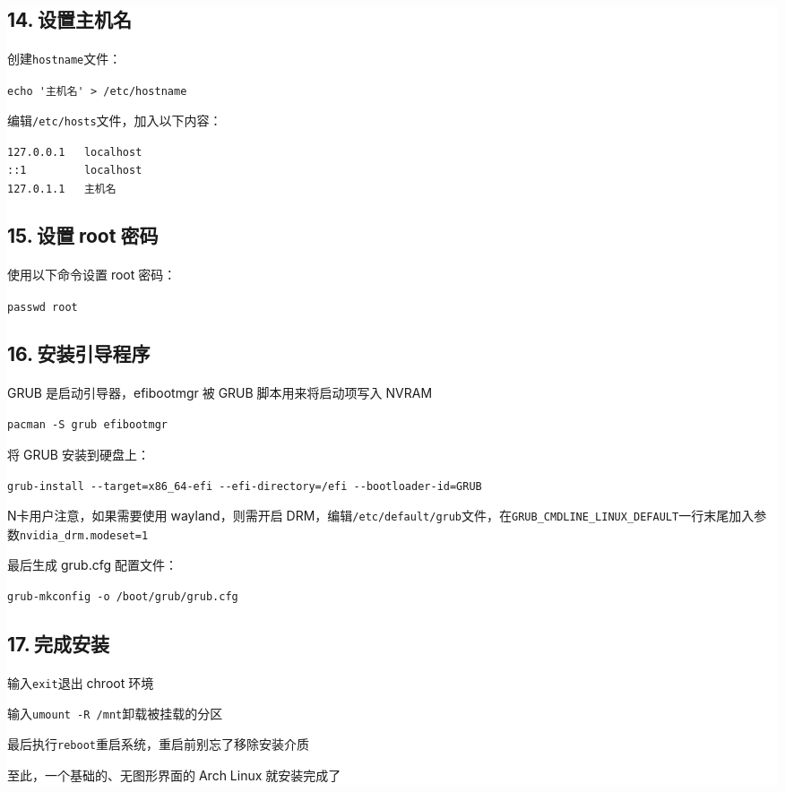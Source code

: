 ## 14. 设置主机名

创建`hostname`文件：
```
echo '主机名' > /etc/hostname
```
编辑`/etc/hosts`文件，加入以下内容：
```
127.0.0.1   localhost
::1         localhost
127.0.1.1   主机名
```

## 15. 设置 root 密码

使用以下命令设置 root 密码：
```
passwd root
```

## 16. 安装引导程序

GRUB 是启动引导器，efibootmgr 被 GRUB 脚本用来将启动项写入 NVRAM
```
pacman -S grub efibootmgr
```
将 GRUB 安装到硬盘上：
```
grub-install --target=x86_64-efi --efi-directory=/efi --bootloader-id=GRUB
```
N卡用户注意，如果需要使用 wayland，则需开启 DRM，编辑`/etc/default/grub`文件，在`GRUB_CMDLINE_LINUX_DEFAULT`一行末尾加入参数`nvidia_drm.modeset=1`

最后生成 grub.cfg 配置文件：
```
grub-mkconfig -o /boot/grub/grub.cfg
```

## 17. 完成安装

输入`exit`退出 chroot 环境

输入`umount -R /mnt`卸载被挂载的分区

最后执行`reboot`重启系统，重启前别忘了移除安装介质

至此，一个基础的、无图形界面的 Arch Linux 就安装完成了